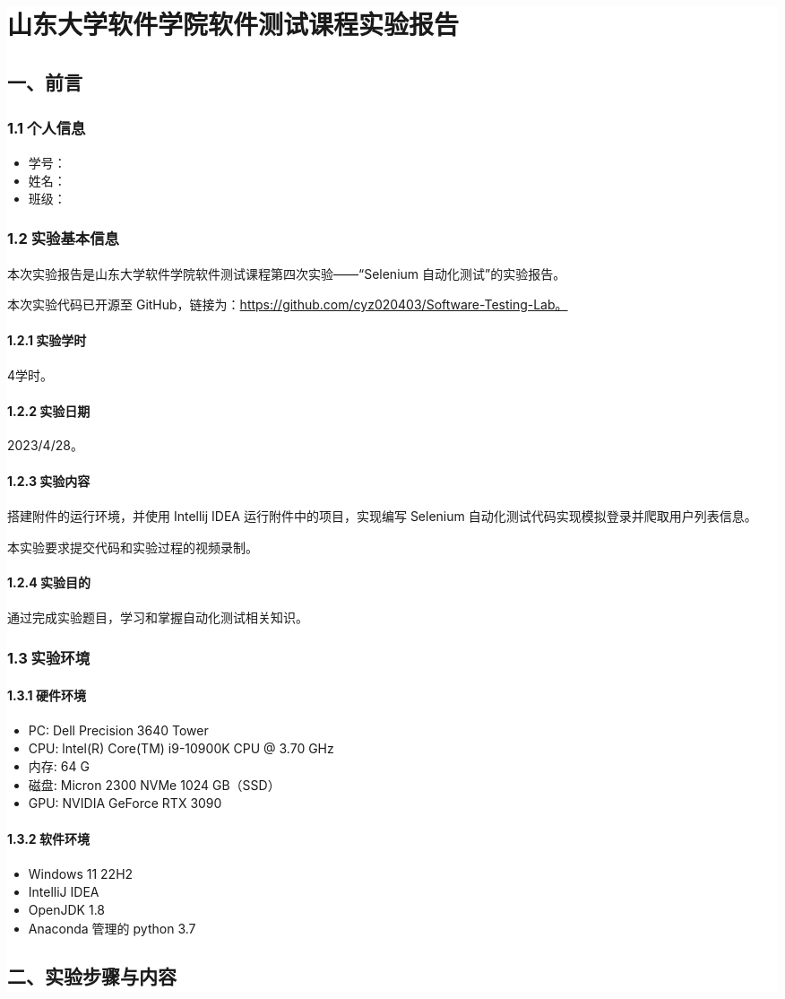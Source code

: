 # 山东大学软件学院软件测试课程实验报告

## 一、前言

### 1.1 个人信息

- 学号：
- 姓名：
- 班级：

### 1.2 实验基本信息

本次实验报告是山东大学软件学院软件测试课程第四次实验——“Selenium 自动化测试”的实验报告。

本次实验代码已开源至 GitHub，链接为：https://github.com/cyz020403/Software-Testing-Lab。

#### 1.2.1 实验学时

4学时。

#### 1.2.2 实验日期

2023/4/28。

#### 1.2.3 实验内容

搭建附件的运行环境，并使用 Intellij IDEA 运行附件中的项目，实现编写 Selenium 自动化测试代码实现模拟登录并爬取用户列表信息。

本实验要求提交代码和实验过程的视频录制。

#### 1.2.4 实验目的

通过完成实验题目，学习和掌握自动化测试相关知识。

### 1.3 实验环境

#### 1.3.1 硬件环境

- PC: Dell Precision 3640 Tower
- CPU: lntel(R) Core(TM) i9-10900K CPU @ 3.70 GHz
- 内存: 64 G
- 磁盘: Micron 2300 NVMe 1024 GB（SSD）
- GPU: NVIDIA GeForce RTX 3090

#### 1.3.2 软件环境

- Windows 11 22H2
- IntelliJ IDEA
- OpenJDK 1.8
- Anaconda 管理的 python 3.7

## 二、实验步骤与内容
